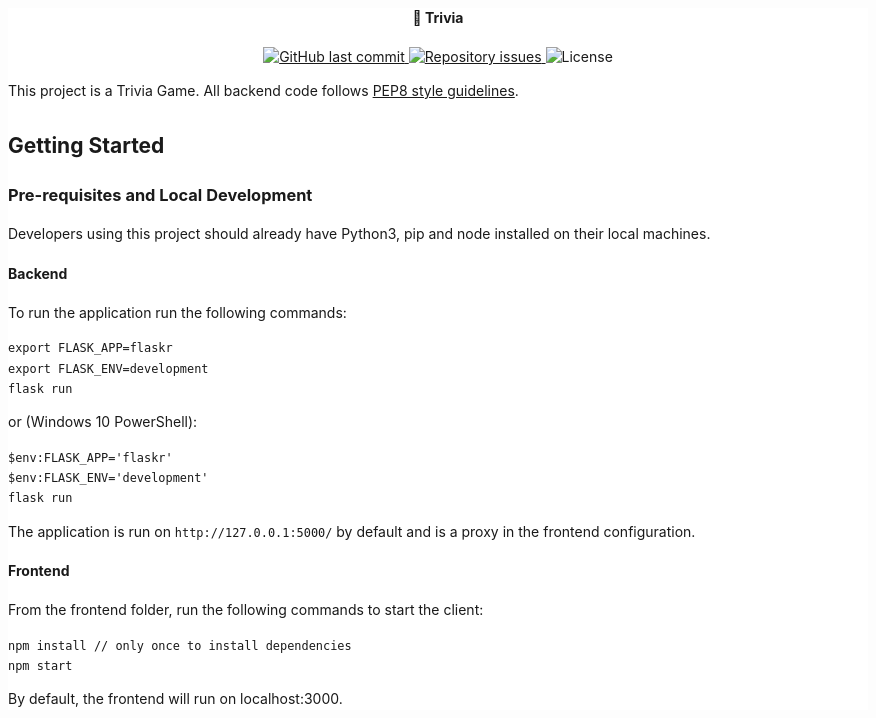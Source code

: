 <h4 align="center">
  🚀 Trivia
</h4>

<p align="center">
  
  <a href="https://github.com/Silve1ra/trivia/commits/main">
    <img alt="GitHub last commit" src="https://img.shields.io/github/last-commit/Silve1ra/trivia">
  </a>

  <a href="https://github.com/Silve1ra/trivia/issues">
    <img alt="Repository issues" src="https://img.shields.io/github/issues/Silve1ra/trivia">
  </a>

  <img alt="License" src="https://img.shields.io/badge/license-MIT-brightgreen">
</p>

This project is a Trivia Game. 
All backend code follows [PEP8 style guidelines](https://www.python.org/dev/peps/pep-0008/). 

## Getting Started

### Pre-requisites and Local Development 
Developers using this project should already have Python3, pip and node installed on their local machines.

#### Backend

To run the application run the following commands: 
```
export FLASK_APP=flaskr
export FLASK_ENV=development
flask run
```
or (Windows 10 PowerShell):
```
$env:FLASK_APP='flaskr'
$env:FLASK_ENV='development'
flask run
```

The application is run on `http://127.0.0.1:5000/` by default and is a proxy in the frontend configuration. 

#### Frontend

From the frontend folder, run the following commands to start the client: 
```
npm install // only once to install dependencies
npm start 
```

By default, the frontend will run on localhost:3000. 
